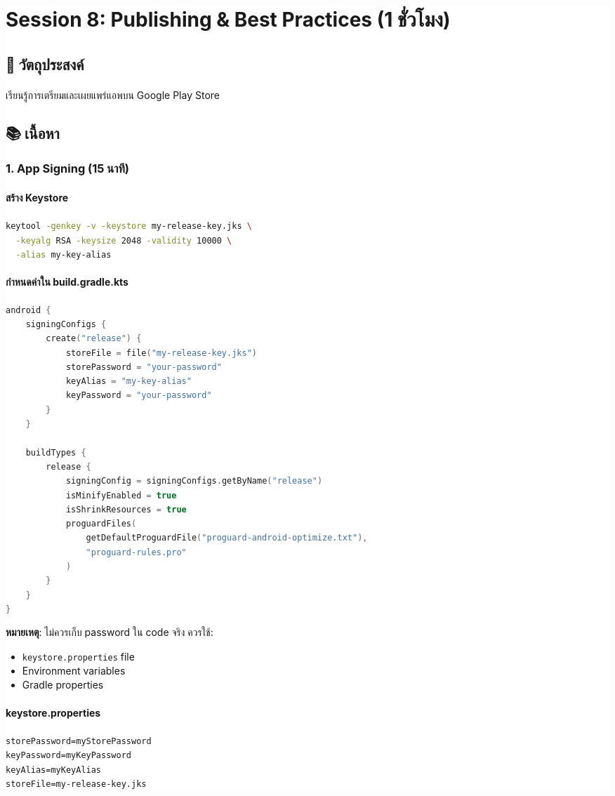# Session 8: Publishing & Best Practices (1 ชั่วโมง)

## 🎯 วัตถุประสงค์
เรียนรู้การเตรียมและเผยแพร่แอพบน Google Play Store

## 📚 เนื้อหา

### 1. App Signing (15 นาที)

#### สร้าง Keystore

```bash
keytool -genkey -v -keystore my-release-key.jks \
  -keyalg RSA -keysize 2048 -validity 10000 \
  -alias my-key-alias
```

#### กำหนดค่าใน build.gradle.kts

```kotlin
android {
    signingConfigs {
        create("release") {
            storeFile = file("my-release-key.jks")
            storePassword = "your-password"
            keyAlias = "my-key-alias"
            keyPassword = "your-password"
        }
    }

    buildTypes {
        release {
            signingConfig = signingConfigs.getByName("release")
            isMinifyEnabled = true
            isShrinkResources = true
            proguardFiles(
                getDefaultProguardFile("proguard-android-optimize.txt"),
                "proguard-rules.pro"
            )
        }
    }
}
```

**หมายเหตุ**: ไม่ควรเก็บ password ใน code จริง ควรใช้:
- `keystore.properties` file
- Environment variables
- Gradle properties

#### keystore.properties
```properties
storePassword=myStorePassword
keyPassword=myKeyPassword
keyAlias=myKeyAlias
storeFile=my-release-key.jks
```
